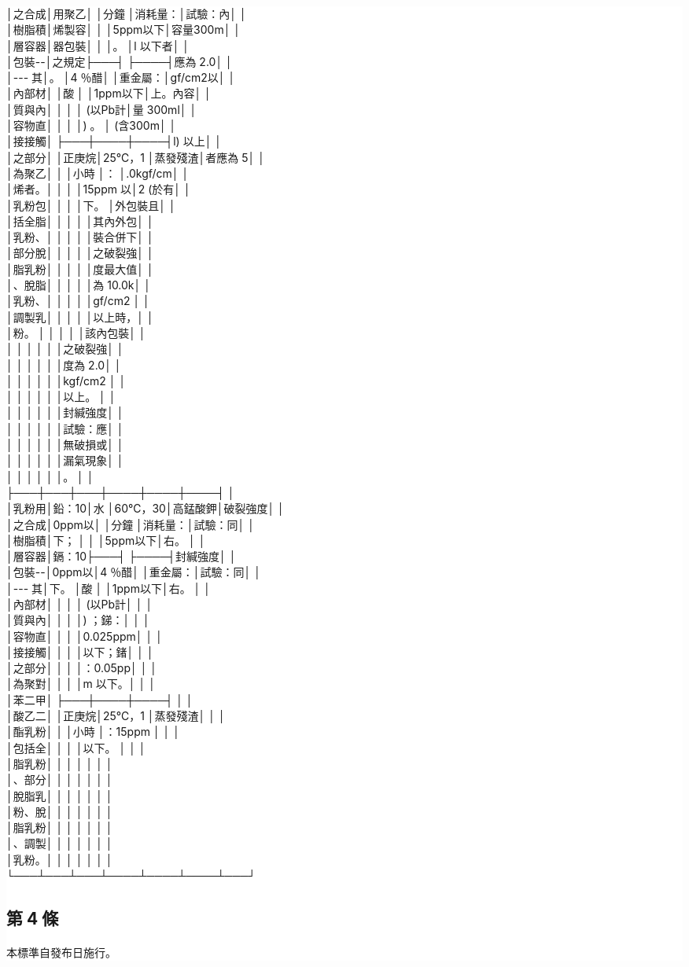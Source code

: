 │之合成│用聚乙│      │分鐘    │消耗量：│試驗：內│      │  
│樹脂積│烯製容│      │        │5ppm以下│容量300m│      │  
│層容器│器包裝│      │        │。      │l 以下者│      │  
│包裝--│之規定├───┤        ├────┤應為 2.0│      │  
│--- 其│。    │4 ％醋│        │重金屬：│gf/cm2以│      │  
│內部材│      │酸    │        │1ppm以下│上。內容│      │  
│質與內│      │      │        │ (以Pb計│量 300ml│      │  
│容物直│      │      │        │) 。    │ (含300m│      │  
│接接觸│      ├───┼────┼────┤l)  以上│      │  
│之部分│      │正庚烷│25℃，1 │蒸發殘渣│者應為 5│      │  
│為聚乙│      │      │小時    │：      │.0kgf/cm│      │  
│烯者。│      │      │        │15ppm 以│2  (於有│      │  
│乳粉包│      │      │        │下。    │外包裝且│      │  
│括全脂│      │      │        │        │其內外包│      │  
│乳粉、│      │      │        │        │裝合併下│      │  
│部分脫│      │      │        │        │之破裂強│      │  
│脂乳粉│      │      │        │        │度最大值│      │  
│、脫脂│      │      │        │        │為 10.0k│      │  
│乳粉、│      │      │        │        │gf/cm2  │      │  
│調製乳│      │      │        │        │以上時，│      │  
│粉。  │      │      │        │        │該內包裝│      │  
│      │      │      │        │        │之破裂強│      │  
│      │      │      │        │        │度為 2.0│      │  
│      │      │      │        │        │kgf/cm2 │      │  
│      │      │      │        │        │以上。  │      │  
│      │      │      │        │        │封緘強度│      │  
│      │      │      │        │        │試驗：應│      │  
│      │      │      │        │        │無破損或│      │  
│      │      │      │        │        │漏氣現象│      │  
│      │      │      │        │        │。      │      │  
├───┼───┼───┼────┼────┼────┤      │  
│乳粉用│鉛：10│水    │60℃，30│高錳酸鉀│破裂強度│      │  
│之合成│0ppm以│      │分鐘    │消耗量：│試驗：同│      │  
│樹脂積│下；  │      │        │5ppm以下│右。    │      │  
│層容器│鎘：10├───┤        ├────┤封緘強度│      │  
│包裝--│0ppm以│4 ％醋│        │重金屬：│試驗：同│      │  
│--- 其│下。  │酸    │        │1ppm以下│右。    │      │  
│內部材│      │      │        │ (以Pb計│        │      │  
│質與內│      │      │        │) ；銻：│        │      │  
│容物直│      │      │        │0.025ppm│        │      │  
│接接觸│      │      │        │以下；鍺│        │      │  
│之部分│      │      │        │：0.05pp│        │      │  
│為聚對│      │      │        │m 以下。│        │      │  
│苯二甲│      ├───┼────┼────┤        │      │  
│酸乙二│      │正庚烷│25℃，1 │蒸發殘渣│        │      │  
│酯乳粉│      │      │小時    │：15ppm │        │      │  
│包括全│      │      │        │以下。  │        │      │  
│脂乳粉│      │      │        │        │        │      │  
│、部分│      │      │        │        │        │      │  
│脫脂乳│      │      │        │        │        │      │  
│粉、脫│      │      │        │        │        │      │  
│脂乳粉│      │      │        │        │        │      │  
│、調製│      │      │        │        │        │      │  
│乳粉。│      │      │        │        │        │      │  
└───┴───┴───┴────┴────┴────┴───┘

第 4 條
-------
本標準自發布日施行。

